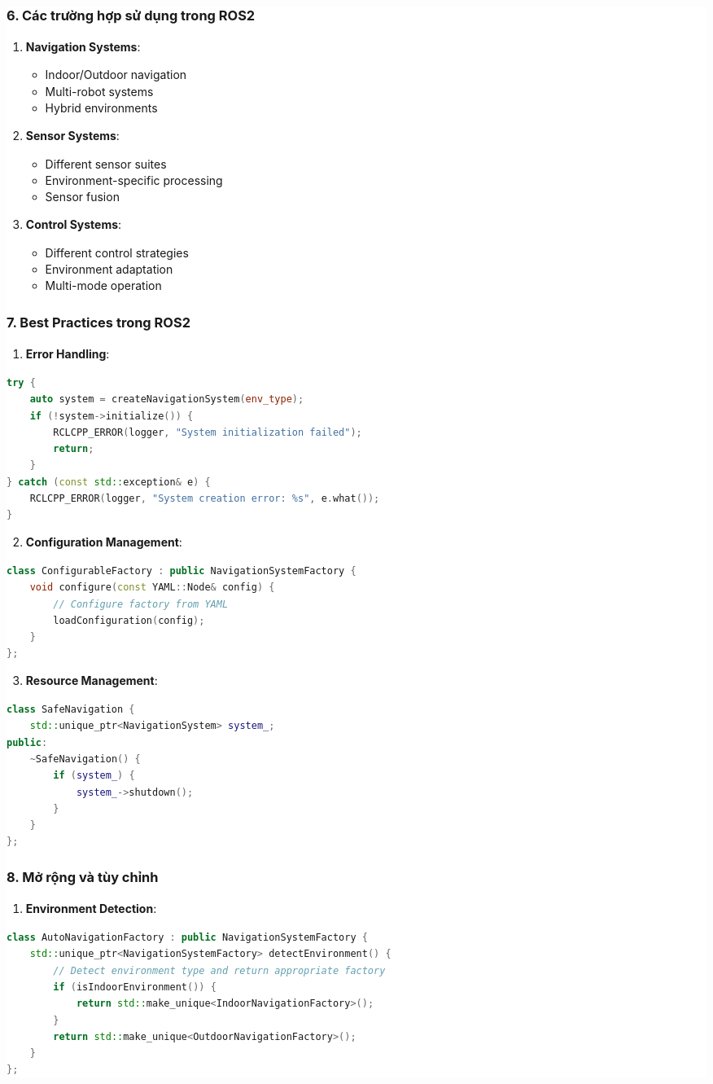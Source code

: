 ### 6. Các trường hợp sử dụng trong ROS2
1. **Navigation Systems**:
   - Indoor/Outdoor navigation
   - Multi-robot systems
   - Hybrid environments

2. **Sensor Systems**:
   - Different sensor suites
   - Environment-specific processing
   - Sensor fusion

3. **Control Systems**:
   - Different control strategies
   - Environment adaptation
   - Multi-mode operation

### 7. Best Practices trong ROS2
1. **Error Handling**:
```cpp
try {
    auto system = createNavigationSystem(env_type);
    if (!system->initialize()) {
        RCLCPP_ERROR(logger, "System initialization failed");
        return;
    }
} catch (const std::exception& e) {
    RCLCPP_ERROR(logger, "System creation error: %s", e.what());
}
```

2. **Configuration Management**:
```cpp
class ConfigurableFactory : public NavigationSystemFactory {
    void configure(const YAML::Node& config) {
        // Configure factory from YAML
        loadConfiguration(config);
    }
};
```

3. **Resource Management**:
```cpp
class SafeNavigation {
    std::unique_ptr<NavigationSystem> system_;
public:
    ~SafeNavigation() {
        if (system_) {
            system_->shutdown();
        }
    }
};
```

### 8. Mở rộng và tùy chỉnh
1. **Environment Detection**:
```cpp
class AutoNavigationFactory : public NavigationSystemFactory {
    std::unique_ptr<NavigationSystemFactory> detectEnvironment() {
        // Detect environment type and return appropriate factory
        if (isIndoorEnvironment()) {
            return std::make_unique<IndoorNavigationFactory>();
        }
        return std::make_unique<OutdoorNavigationFactory>();
    }
};
```